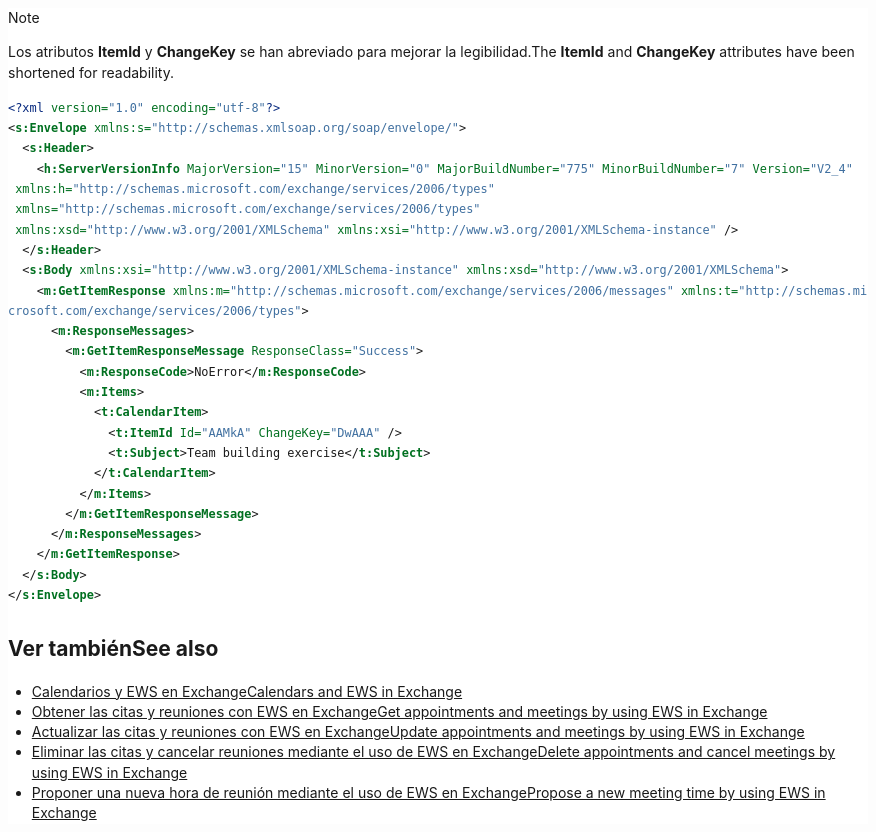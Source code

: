 > [!NOTE]
> <span data-ttu-id="d7c88-153">Los atributos **ItemId** y **ChangeKey** se han abreviado para mejorar la legibilidad.</span><span class="sxs-lookup"><span data-stu-id="d7c88-153">The **ItemId** and **ChangeKey** attributes have been shortened for readability.</span></span> 
  
```XML
<?xml version="1.0" encoding="utf-8"?>
<s:Envelope xmlns:s="http://schemas.xmlsoap.org/soap/envelope/">
  <s:Header>
    <h:ServerVersionInfo MajorVersion="15" MinorVersion="0" MajorBuildNumber="775" MinorBuildNumber="7" Version="V2_4" 
 xmlns:h="http://schemas.microsoft.com/exchange/services/2006/types" 
 xmlns="http://schemas.microsoft.com/exchange/services/2006/types" 
 xmlns:xsd="http://www.w3.org/2001/XMLSchema" xmlns:xsi="http://www.w3.org/2001/XMLSchema-instance" />
  </s:Header>
  <s:Body xmlns:xsi="http://www.w3.org/2001/XMLSchema-instance" xmlns:xsd="http://www.w3.org/2001/XMLSchema">
    <m:GetItemResponse xmlns:m="http://schemas.microsoft.com/exchange/services/2006/messages" xmlns:t="http://schemas.microsoft.com/exchange/services/2006/types">
      <m:ResponseMessages>
        <m:GetItemResponseMessage ResponseClass="Success">
          <m:ResponseCode>NoError</m:ResponseCode>
          <m:Items>
            <t:CalendarItem>
              <t:ItemId Id="AAMkA" ChangeKey="DwAAA" />
              <t:Subject>Team building exercise</t:Subject>
            </t:CalendarItem>
          </m:Items>
        </m:GetItemResponseMessage>
      </m:ResponseMessages>
    </m:GetItemResponse>
  </s:Body>
</s:Envelope>
```

## <a name="see-also"></a><span data-ttu-id="d7c88-154">Ver también</span><span class="sxs-lookup"><span data-stu-id="d7c88-154">See also</span></span>

- [<span data-ttu-id="d7c88-155">Calendarios y EWS en Exchange</span><span class="sxs-lookup"><span data-stu-id="d7c88-155">Calendars and EWS in Exchange</span></span>](calendars-and-ews-in-exchange.md)  
- [<span data-ttu-id="d7c88-156">Obtener las citas y reuniones con EWS en Exchange</span><span class="sxs-lookup"><span data-stu-id="d7c88-156">Get appointments and meetings by using EWS in Exchange</span></span>](how-to-get-appointments-and-meetings-by-using-ews-in-exchange.md)  
- [<span data-ttu-id="d7c88-157">Actualizar las citas y reuniones con EWS en Exchange</span><span class="sxs-lookup"><span data-stu-id="d7c88-157">Update appointments and meetings by using EWS in Exchange</span></span>](how-to-update-appointments-and-meetings-by-using-ews-in-exchange.md) 
- [<span data-ttu-id="d7c88-158">Eliminar las citas y cancelar reuniones mediante el uso de EWS en Exchange</span><span class="sxs-lookup"><span data-stu-id="d7c88-158">Delete appointments and cancel meetings by using EWS in Exchange</span></span>](how-to-delete-appointments-and-cancel-meetings-by-using-ews-in-exchange.md) 
- [<span data-ttu-id="d7c88-159">Proponer una nueva hora de reunión mediante el uso de EWS en Exchange</span><span class="sxs-lookup"><span data-stu-id="d7c88-159">Propose a new meeting time by using EWS in Exchange</span></span>](how-to-propose-a-new-meeting-time-by-using-ews-in-exchange.md)
    

